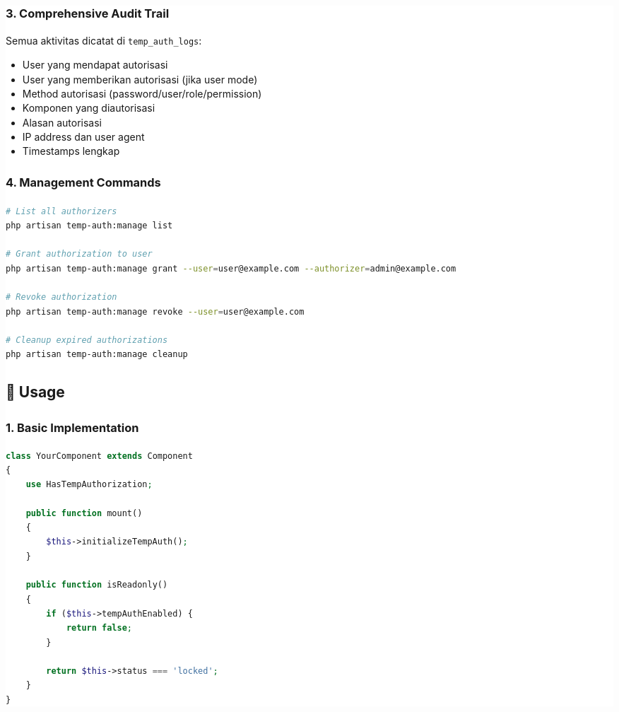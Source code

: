 ### 3. Comprehensive Audit Trail

Semua aktivitas dicatat di `temp_auth_logs`:

-   User yang mendapat autorisasi
-   User yang memberikan autorisasi (jika user mode)
-   Method autorisasi (password/user/role/permission)
-   Komponen yang diautorisasi
-   Alasan autorisasi
-   IP address dan user agent
-   Timestamps lengkap

### 4. Management Commands

```bash
# List all authorizers
php artisan temp-auth:manage list

# Grant authorization to user
php artisan temp-auth:manage grant --user=user@example.com --authorizer=admin@example.com

# Revoke authorization
php artisan temp-auth:manage revoke --user=user@example.com

# Cleanup expired authorizations
php artisan temp-auth:manage cleanup
```

## 🔧 Usage

### 1. Basic Implementation

```php
class YourComponent extends Component
{
    use HasTempAuthorization;

    public function mount()
    {
        $this->initializeTempAuth();
    }

    public function isReadonly()
    {
        if ($this->tempAuthEnabled) {
            return false;
        }

        return $this->status === 'locked';
    }
}
```
